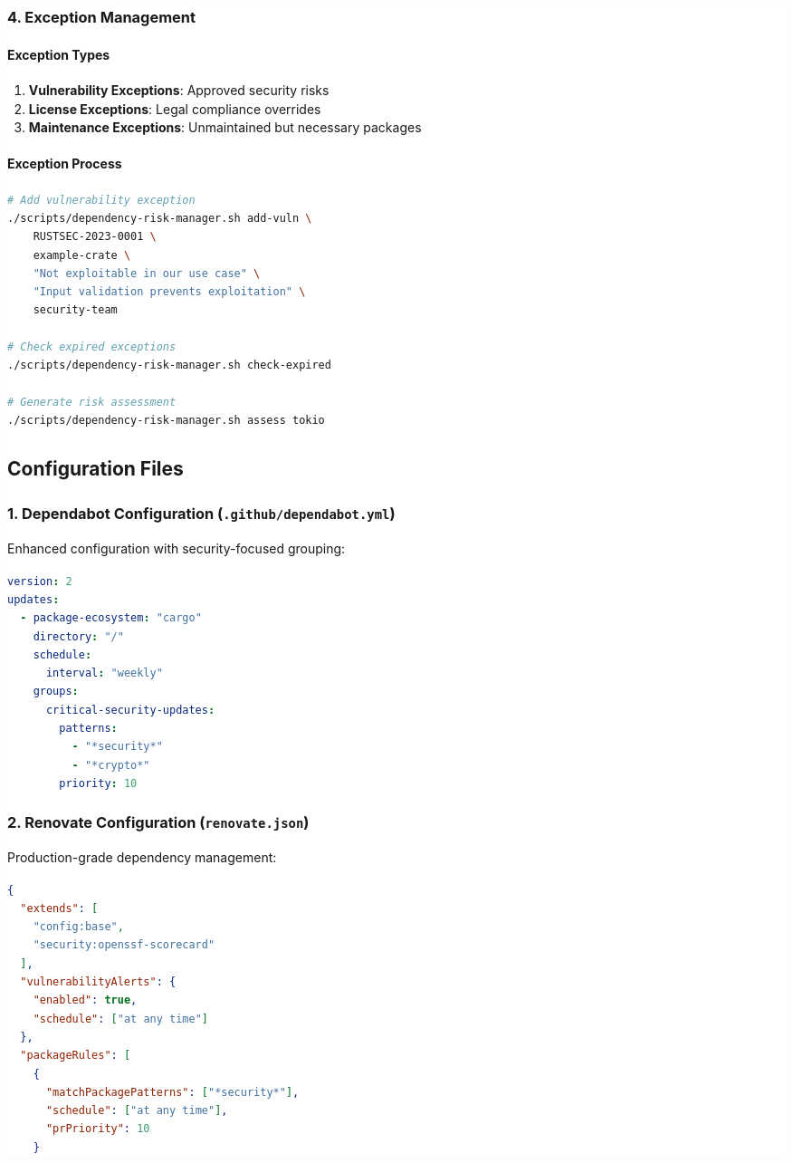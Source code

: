 ### 4. Exception Management

#### Exception Types
1. **Vulnerability Exceptions**: Approved security risks
2. **License Exceptions**: Legal compliance overrides
3. **Maintenance Exceptions**: Unmaintained but necessary packages

#### Exception Process
```bash
# Add vulnerability exception
./scripts/dependency-risk-manager.sh add-vuln \
    RUSTSEC-2023-0001 \
    example-crate \
    "Not exploitable in our use case" \
    "Input validation prevents exploitation" \
    security-team

# Check expired exceptions
./scripts/dependency-risk-manager.sh check-expired

# Generate risk assessment
./scripts/dependency-risk-manager.sh assess tokio
```

## Configuration Files

### 1. Dependabot Configuration (`.github/dependabot.yml`)

Enhanced configuration with security-focused grouping:

```yaml
version: 2
updates:
  - package-ecosystem: "cargo"
    directory: "/"
    schedule:
      interval: "weekly"
    groups:
      critical-security-updates:
        patterns:
          - "*security*"
          - "*crypto*"
        priority: 10
```

### 2. Renovate Configuration (`renovate.json`)

Production-grade dependency management:

```json
{
  "extends": [
    "config:base",
    "security:openssf-scorecard"
  ],
  "vulnerabilityAlerts": {
    "enabled": true,
    "schedule": ["at any time"]
  },
  "packageRules": [
    {
      "matchPackagePatterns": ["*security*"],
      "schedule": ["at any time"],
      "prPriority": 10
    }
```